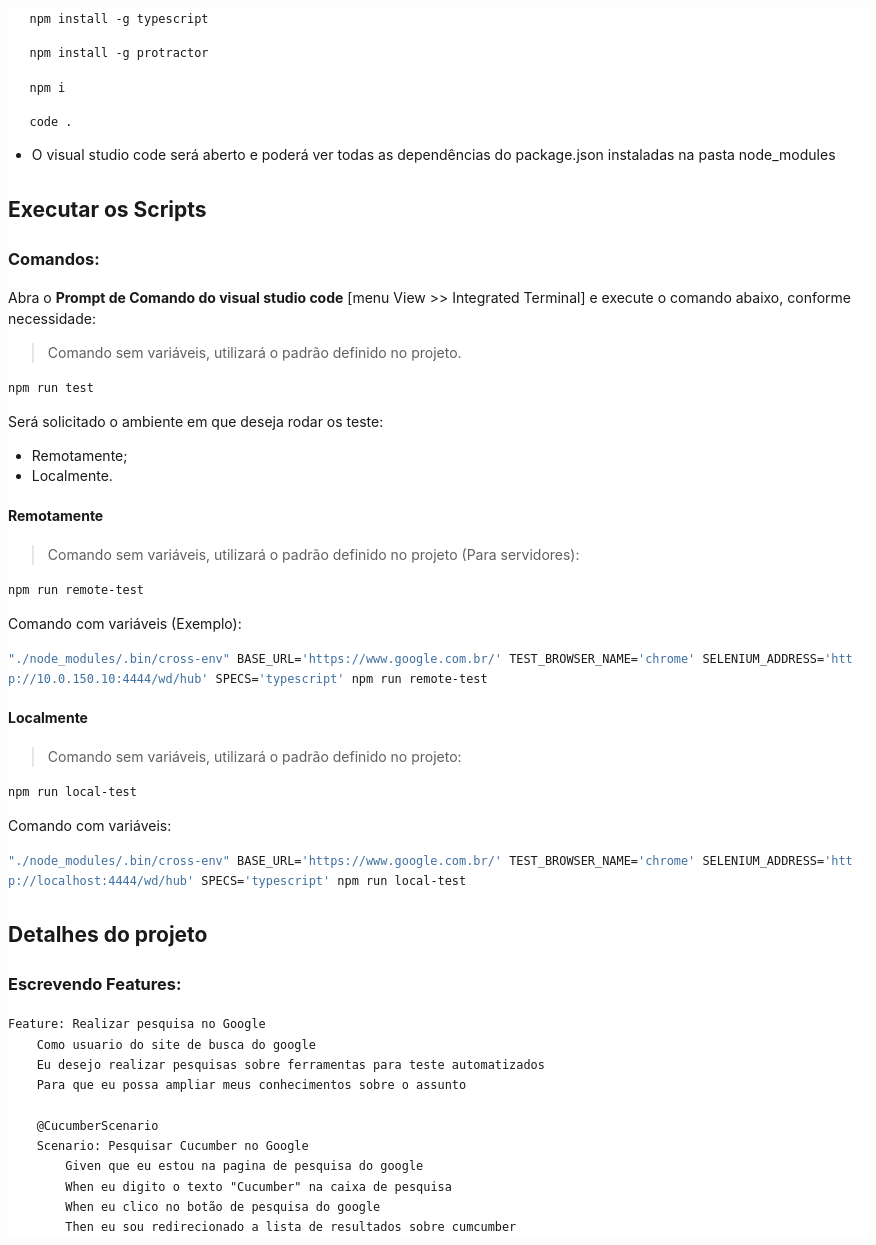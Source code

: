 ```
   npm install -g typescript
```
```
   npm install -g protractor
```
```
   npm i
```
```
   code .
```
* O visual studio code será aberto e poderá ver todas as dependências do package.json instaladas na pasta node_modules

## Executar os Scripts
### Comandos:
Abra o **Prompt de Comando do visual studio code** [menu View >> Integrated Terminal] e execute o comando abaixo, conforme necessidade:

> Comando sem variáveis, utilizará o padrão definido no projeto.
```
npm run test
```
Será solicitado o ambiente em que deseja rodar os teste:
* Remotamente;
* Localmente.

#### Remotamente
> Comando sem variáveis, utilizará o padrão definido no projeto (Para servidores):
```
npm run remote-test
```

Comando com variáveis (Exemplo):
```bash
"./node_modules/.bin/cross-env" BASE_URL='https://www.google.com.br/' TEST_BROWSER_NAME='chrome' SELENIUM_ADDRESS='http://10.0.150.10:4444/wd/hub' SPECS='typescript' npm run remote-test
```

#### Localmente

> Comando sem variáveis, utilizará o padrão definido no projeto:
```bash
npm run local-test
```

Comando com variáveis:
```bash
"./node_modules/.bin/cross-env" BASE_URL='https://www.google.com.br/' TEST_BROWSER_NAME='chrome' SELENIUM_ADDRESS='http://localhost:4444/wd/hub' SPECS='typescript' npm run local-test
```

## Detalhes do projeto
### Escrevendo Features:
```
Feature: Realizar pesquisa no Google
    Como usuario do site de busca do google
    Eu desejo realizar pesquisas sobre ferramentas para teste automatizados
    Para que eu possa ampliar meus conhecimentos sobre o assunto

    @CucumberScenario
    Scenario: Pesquisar Cucumber no Google
        Given que eu estou na pagina de pesquisa do google
        When eu digito o texto "Cucumber" na caixa de pesquisa
        When eu clico no botão de pesquisa do google
        Then eu sou redirecionado a lista de resultados sobre cumcumber
```